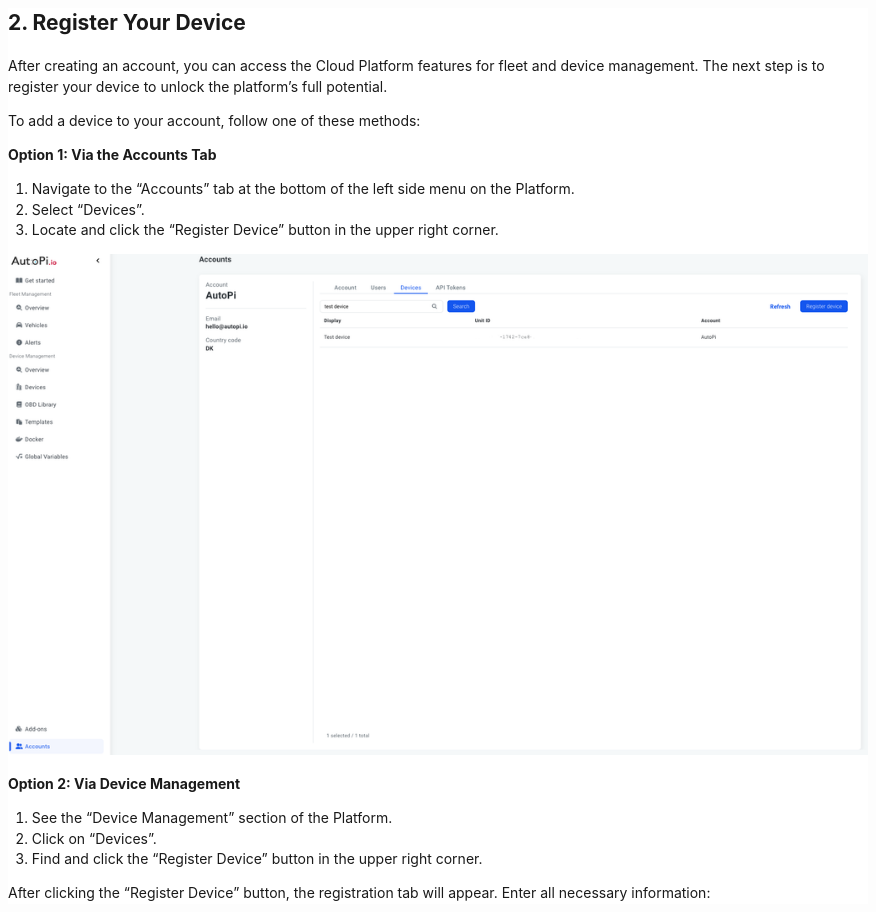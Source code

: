## 2. Register Your Device

After creating an account, you can access the Cloud Platform features for fleet and device management.
The next step is to register your device to unlock the platform’s full potential.  

To add a device to your account, follow one of these methods:  

**Option 1: Via the Accounts Tab**
1. Navigate to the “Accounts” tab at the bottom of the left side menu on the Platform.
2. Select “Devices”. 
3. Locate and click the “Register Device” button in the upper right corner.

![Register Device](/img/getting_started/getting_started/register_device_page.png)

**Option 2: Via Device Management**
1. See the “Device Management” section of the Platform. 
2. Click on “Devices”. 
3. Find and click the “Register Device” button in the upper right corner. 

After clicking the “Register Device” button, the registration tab will appear. Enter all necessary information: 
